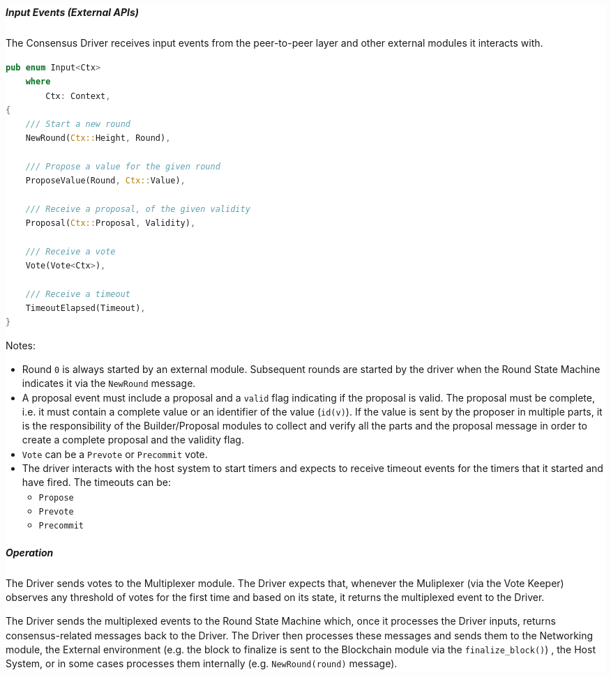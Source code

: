 ##### Input Events (External APIs)

The Consensus Driver receives input events from the peer-to-peer layer and other external modules it interacts with. 

```rust
pub enum Input<Ctx>
    where
        Ctx: Context,
{
    /// Start a new round
    NewRound(Ctx::Height, Round),

    /// Propose a value for the given round
    ProposeValue(Round, Ctx::Value),

    /// Receive a proposal, of the given validity
    Proposal(Ctx::Proposal, Validity),

    /// Receive a vote
    Vote(Vote<Ctx>),

    /// Receive a timeout
    TimeoutElapsed(Timeout),
}

```
Notes:
- Round `0` is always started by an external module. Subsequent rounds are started by the driver when the Round State Machine indicates it via the `NewRound` message.
- A proposal event must include a proposal and a `valid` flag indicating if the proposal is valid. The proposal must be complete, i.e. it must contain a complete value or an identifier of the value (`id(v)`). If the value is sent by the proposer in multiple parts, it is the responsibility of the Builder/Proposal modules to collect and verify all the parts and the proposal message in order to create a complete proposal and the validity flag.
- `Vote` can be a `Prevote` or `Precommit` vote.
- The driver interacts with the host system to start timers and expects to receive timeout events for the timers that it started and have fired. The timeouts can be:
  * `Propose`
  * `Prevote`
  * `Precommit`

##### Operation

The Driver sends votes to the Multiplexer module. The Driver expects that, whenever the Muliplexer (via the Vote Keeper) observes any threshold of votes for the first time and based on its state, it returns the multiplexed event to the Driver.

The Driver sends the multiplexed events to the Round State Machine which, once it processes the Driver inputs, returns consensus-related messages back to the Driver. The Driver then processes these messages and sends them to the Networking module, the External environment (e.g. the block to finalize is sent to the Blockchain module via the `finalize_block()`) , the Host System, or in some cases processes them internally (e.g. `NewRound(round)` message).
